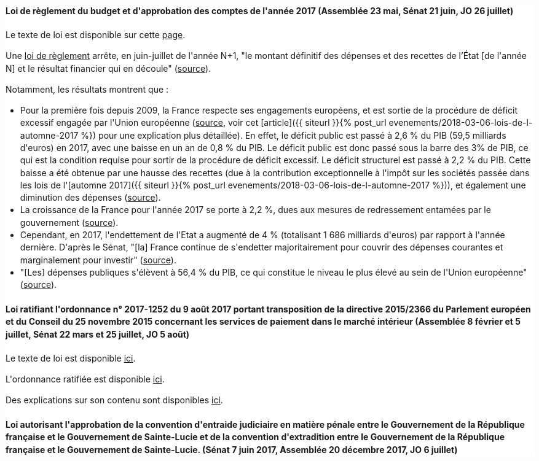 #### Loi de règlement du budget et d'approbation des comptes de l'année 2017 (Assemblée 23 mai, Sénat 21 juin, JO 26 juillet) ####

Le texte de loi est disponible sur cette [page](https://www.legifrance.gouv.fr/affichTexte.do?cidTexte=JORFTEXT000035328894&categorieLien=id).

Une [loi de règlement](http://www.vie-publique.fr/decouverte-institutions/finances-publiques/ressources-depenses-etat/budget/qu-est-ce-qu-loi-reglement.html) arrête, en juin-juillet de l'année N+1, "le montant définitif des dépenses et des recettes de l’État [de l'année N] et le résultat financier qui en découle" ([source](https://www.performance-publique.budget.gouv.fr/budget-comptes-etat/lois-finances/essentiel/fondamentaux/loi-reglement-budget-d-approbation-comptes)). 

Notamment, les résultats montrent que :
- Pour la première fois depuis 2009, la France respecte ses engagements européens, et est sortie de la procédure de déficit excessif engagée par l'Union européenne ([source](https://www.gouvernement.fr/conseil-des-ministres/2018-05-23/reglement-du-budget-et-approbation-des-comptes-de-l-annee-20), voir cet [article]({{ siteurl }}{% post_url evenements/2018-03-06-lois-de-l-automne-2017 %}) pour une explication plus détaillée). En effet, le déficit public est passé à 2,6 % du PIB (59,5 milliards d'euros) en 2017, avec une baisse en un an de 0,8 % du PIB. Le déficit public est donc passé sous la barre des 3% de PIB, ce qui est la condition requise pour sortir de la procédure de déficit excessif. Le déficit structurel est passé à 2,2 % du PIB. Cette baisse a été obtenue par une hausse des recettes (due à la contribution exceptionnelle à l'impôt sur les sociétés passée dans les lois de l'[automne 2017]({{ siteurl }}{% post_url evenements/2018-03-06-lois-de-l-automne-2017 %})), et également une diminution des dépenses ([source](http://www.senat.fr/dossier-legislatif/pjl17-595.html)).
- La croissance de la France pour l'année 2017 se porte à 2,2 %, dues aux mesures de redressement entamées par le gouvernement ([source](https://www.performance-publique.budget.gouv.fr/actualites/2018/projet-loi-reglement-budget-d-approbation-comptes-etat-2017)).
- Cependant, en 2017, l'endettement de l'Etat a augmenté de 4 % (totalisant 1 686 milliards d'euros) par rapport à l'année dernière. D'après le Sénat, "[la] France continue de s'endetter majoritairement pour couvrir des dépenses courantes et marginalement pour investir" ([source](http://www.senat.fr/dossier-legislatif/pjl17-595.html)).
- "[Les] dépenses publiques s'élèvent à 56,4 % du PIB, ce qui constitue le niveau le plus élevé au sein de l'Union européenne" ([source](http://www.senat.fr/dossier-legislatif/pjl17-595.html)).

#### Loi ratifiant l'ordonnance n° 2017-1252 du 9 août 2017 portant transposition de la directive 2015/2366 du Parlement européen et du Conseil du 25 novembre 2015 concernant les services de paiement dans le marché intérieur (Assemblée 8 février et 5 juillet, Sénat 22 mars et 25 juillet, JO 5 août) ####

Le texte de loi est disponible [ici](https://www.legifrance.gouv.fr/affichTexte.do;jsessionid=06836D519BE26430D54252AD5CB15F80.tplgfr44s_2?cidTexte=JORFTEXT000037284433&dateTexte=&oldAction=rechJO&categorieLien=id&idJO=JORFCONT000037284326).  

L'ordonnance ratifiée est disponible [ici](https://www.legifrance.gouv.fr/affichTexte.do?cidTexte=JORFTEXT000035394629&categorieLien=id).  

Des explications sur son contenu sont disponibles [ici](http://www.thierryvallatavocat.com/2017/08/services-de-paiement-dans-le-marche-interieur-l-ordonnance-du-9-aout-2017.html).  

#### Loi autorisant l'approbation de la convention d'entraide judiciaire en matière pénale entre le Gouvernement de la République française et le Gouvernement de Sainte-Lucie et de la convention d'extradition entre le Gouvernement de la République française et le Gouvernement de Sainte-Lucie. (Sénat 7 juin 2017, Assemblée 20 décembre 2017, JO 6 juillet) ####
